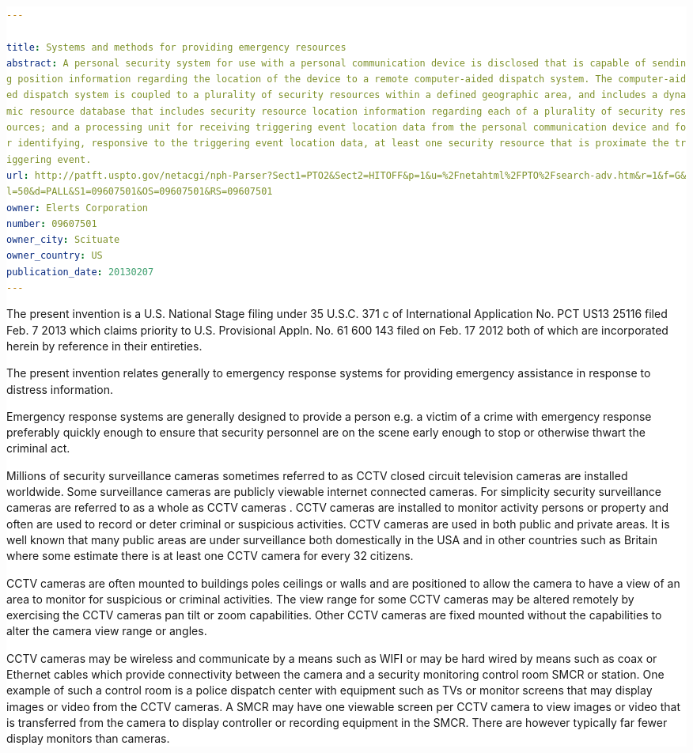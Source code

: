 ```yaml
---

title: Systems and methods for providing emergency resources
abstract: A personal security system for use with a personal communication device is disclosed that is capable of sending position information regarding the location of the device to a remote computer-aided dispatch system. The computer-aided dispatch system is coupled to a plurality of security resources within a defined geographic area, and includes a dynamic resource database that includes security resource location information regarding each of a plurality of security resources; and a processing unit for receiving triggering event location data from the personal communication device and for identifying, responsive to the triggering event location data, at least one security resource that is proximate the triggering event.
url: http://patft.uspto.gov/netacgi/nph-Parser?Sect1=PTO2&Sect2=HITOFF&p=1&u=%2Fnetahtml%2FPTO%2Fsearch-adv.htm&r=1&f=G&l=50&d=PALL&S1=09607501&OS=09607501&RS=09607501
owner: Elerts Corporation
number: 09607501
owner_city: Scituate
owner_country: US
publication_date: 20130207
---
```

The present invention is a U.S. National Stage filing under 35 U.S.C. 371 c of International Application No. PCT US13 25116 filed Feb. 7 2013 which claims priority to U.S. Provisional Appln. No. 61 600 143 filed on Feb. 17 2012 both of which are incorporated herein by reference in their entireties.

The present invention relates generally to emergency response systems for providing emergency assistance in response to distress information.

Emergency response systems are generally designed to provide a person e.g. a victim of a crime with emergency response preferably quickly enough to ensure that security personnel are on the scene early enough to stop or otherwise thwart the criminal act.

Millions of security surveillance cameras sometimes referred to as CCTV closed circuit television cameras are installed worldwide. Some surveillance cameras are publicly viewable internet connected cameras. For simplicity security surveillance cameras are referred to as a whole as CCTV cameras . CCTV cameras are installed to monitor activity persons or property and often are used to record or deter criminal or suspicious activities. CCTV cameras are used in both public and private areas. It is well known that many public areas are under surveillance both domestically in the USA and in other countries such as Britain where some estimate there is at least one CCTV camera for every 32 citizens.

CCTV cameras are often mounted to buildings poles ceilings or walls and are positioned to allow the camera to have a view of an area to monitor for suspicious or criminal activities. The view range for some CCTV cameras may be altered remotely by exercising the CCTV cameras pan tilt or zoom capabilities. Other CCTV cameras are fixed mounted without the capabilities to alter the camera view range or angles.

CCTV cameras may be wireless and communicate by a means such as WIFI or may be hard wired by means such as coax or Ethernet cables which provide connectivity between the camera and a security monitoring control room SMCR or station. One example of such a control room is a police dispatch center with equipment such as TVs or monitor screens that may display images or video from the CCTV cameras. A SMCR may have one viewable screen per CCTV camera to view images or video that is transferred from the camera to display controller or recording equipment in the SMCR. There are however typically far fewer display monitors than cameras.
